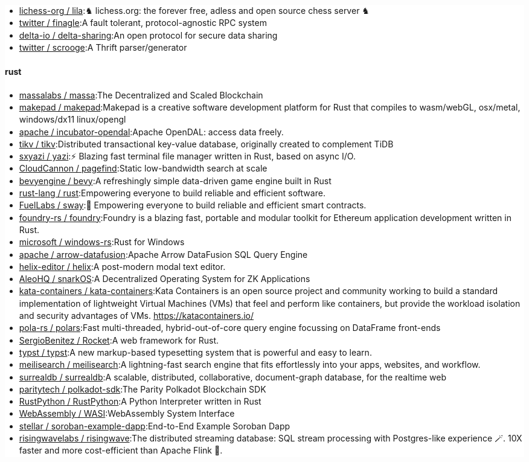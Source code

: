 * [lichess-org / lila](https://github.com/lichess-org/lila):♞ lichess.org: the forever free, adless and open source chess server ♞
* [twitter / finagle](https://github.com/twitter/finagle):A fault tolerant, protocol-agnostic RPC system
* [delta-io / delta-sharing](https://github.com/delta-io/delta-sharing):An open protocol for secure data sharing
* [twitter / scrooge](https://github.com/twitter/scrooge):A Thrift parser/generator

#### rust
* [massalabs / massa](https://github.com/massalabs/massa):The Decentralized and Scaled Blockchain
* [makepad / makepad](https://github.com/makepad/makepad):Makepad is a creative software development platform for Rust that compiles to wasm/webGL, osx/metal, windows/dx11 linux/opengl
* [apache / incubator-opendal](https://github.com/apache/incubator-opendal):Apache OpenDAL: access data freely.
* [tikv / tikv](https://github.com/tikv/tikv):Distributed transactional key-value database, originally created to complement TiDB
* [sxyazi / yazi](https://github.com/sxyazi/yazi):⚡️ Blazing fast terminal file manager written in Rust, based on async I/O.
* [CloudCannon / pagefind](https://github.com/CloudCannon/pagefind):Static low-bandwidth search at scale
* [bevyengine / bevy](https://github.com/bevyengine/bevy):A refreshingly simple data-driven game engine built in Rust
* [rust-lang / rust](https://github.com/rust-lang/rust):Empowering everyone to build reliable and efficient software.
* [FuelLabs / sway](https://github.com/FuelLabs/sway):🌴 Empowering everyone to build reliable and efficient smart contracts.
* [foundry-rs / foundry](https://github.com/foundry-rs/foundry):Foundry is a blazing fast, portable and modular toolkit for Ethereum application development written in Rust.
* [microsoft / windows-rs](https://github.com/microsoft/windows-rs):Rust for Windows
* [apache / arrow-datafusion](https://github.com/apache/arrow-datafusion):Apache Arrow DataFusion SQL Query Engine
* [helix-editor / helix](https://github.com/helix-editor/helix):A post-modern modal text editor.
* [AleoHQ / snarkOS](https://github.com/AleoHQ/snarkOS):A Decentralized Operating System for ZK Applications
* [kata-containers / kata-containers](https://github.com/kata-containers/kata-containers):Kata Containers is an open source project and community working to build a standard implementation of lightweight Virtual Machines (VMs) that feel and perform like containers, but provide the workload isolation and security advantages of VMs. https://katacontainers.io/
* [pola-rs / polars](https://github.com/pola-rs/polars):Fast multi-threaded, hybrid-out-of-core query engine focussing on DataFrame front-ends
* [SergioBenitez / Rocket](https://github.com/SergioBenitez/Rocket):A web framework for Rust.
* [typst / typst](https://github.com/typst/typst):A new markup-based typesetting system that is powerful and easy to learn.
* [meilisearch / meilisearch](https://github.com/meilisearch/meilisearch):A lightning-fast search engine that fits effortlessly into your apps, websites, and workflow.
* [surrealdb / surrealdb](https://github.com/surrealdb/surrealdb):A scalable, distributed, collaborative, document-graph database, for the realtime web
* [paritytech / polkadot-sdk](https://github.com/paritytech/polkadot-sdk):The Parity Polkadot Blockchain SDK
* [RustPython / RustPython](https://github.com/RustPython/RustPython):A Python Interpreter written in Rust
* [WebAssembly / WASI](https://github.com/WebAssembly/WASI):WebAssembly System Interface
* [stellar / soroban-example-dapp](https://github.com/stellar/soroban-example-dapp):End-to-End Example Soroban Dapp
* [risingwavelabs / risingwave](https://github.com/risingwavelabs/risingwave):The distributed streaming database: SQL stream processing with Postgres-like experience 🪄. 10X faster and more cost-efficient than Apache Flink 🚀.
